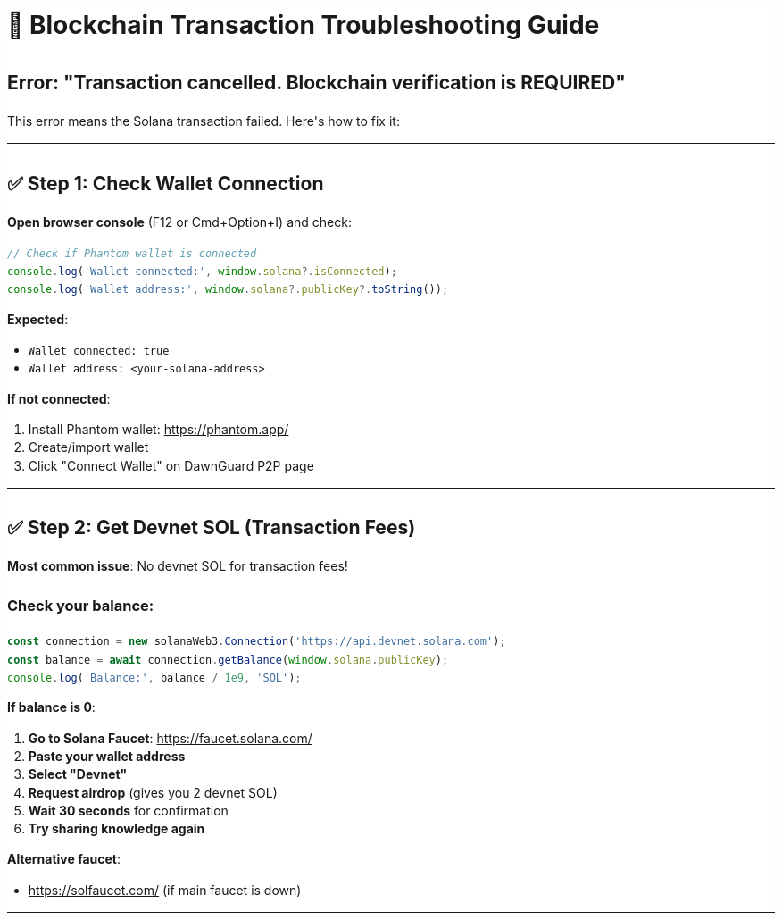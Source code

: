 # 🔧 Blockchain Transaction Troubleshooting Guide

## Error: "Transaction cancelled. Blockchain verification is REQUIRED"

This error means the Solana transaction failed. Here's how to fix it:

---

## ✅ Step 1: Check Wallet Connection

**Open browser console** (F12 or Cmd+Option+I) and check:

```javascript
// Check if Phantom wallet is connected
console.log('Wallet connected:', window.solana?.isConnected);
console.log('Wallet address:', window.solana?.publicKey?.toString());
```

**Expected**:
- `Wallet connected: true`
- `Wallet address: <your-solana-address>`

**If not connected**:
1. Install Phantom wallet: https://phantom.app/
2. Create/import wallet
3. Click "Connect Wallet" on DawnGuard P2P page

---

## ✅ Step 2: Get Devnet SOL (Transaction Fees)

**Most common issue**: No devnet SOL for transaction fees!

### Check your balance:
```javascript
const connection = new solanaWeb3.Connection('https://api.devnet.solana.com');
const balance = await connection.getBalance(window.solana.publicKey);
console.log('Balance:', balance / 1e9, 'SOL');
```

**If balance is 0**:

1. **Go to Solana Faucet**: https://faucet.solana.com/
2. **Paste your wallet address**
3. **Select "Devnet"**
4. **Request airdrop** (gives you 2 devnet SOL)
5. **Wait 30 seconds** for confirmation
6. **Try sharing knowledge again**

**Alternative faucet**:
- https://solfaucet.com/ (if main faucet is down)

---